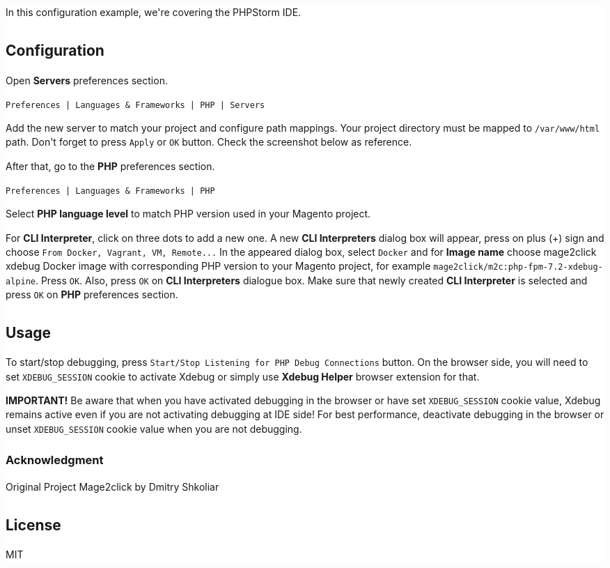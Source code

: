 In this configuration example, we're covering the PHPStorm IDE.

## Configuration

Open **Servers** preferences section.

```
Preferences | Languages & Frameworks | PHP | Servers
```

Add the new server to match your project and configure path mappings. Your project directory must be mapped to `/var/www/html` path. Don't forget to press `Apply` or `OK` button. Check the screenshot below as reference.

After that, go to the **PHP** preferences section.

```
Preferences | Languages & Frameworks | PHP
```

Select **PHP language level** to match PHP version used in your Magento project.

For **CLI Interpreter**, click on three dots to add a new one. A new **CLI Interpreters** dialog box will appear, press on plus (+) sign and choose `From Docker, Vagrant, VM, Remote...`
In the appeared dialog box, select `Docker` and for **Image name** choose mage2click xdebug Docker image with corresponding PHP version to your Magento project, for example `mage2click/m2c:php-fpm-7.2-xdebug-alpine`. Press `OK`.
Also, press `OK` on **CLI Interpreters** dialogue box.
Make sure that newly created **CLI Interpreter** is selected and press `OK` on **PHP** preferences section.

## Usage

To start/stop debugging, press `Start/Stop Listening for PHP Debug Connections` button.
On the browser side, you will need to set `XDEBUG_SESSION` cookie to activate Xdebug or simply use **Xdebug Helper** browser extension for that.  

**IMPORTANT!** Be aware that when you have activated debugging in the browser or have set `XDEBUG_SESSION` cookie value, Xdebug remains active even if you are not activating debugging at IDE side! For best performance, deactivate debugging in the browser or unset `XDEBUG_SESSION` cookie value when you are not debugging.

### Acknowledgment

Original Project Mage2click by  Dmitry Shkoliar

## License

MIT

